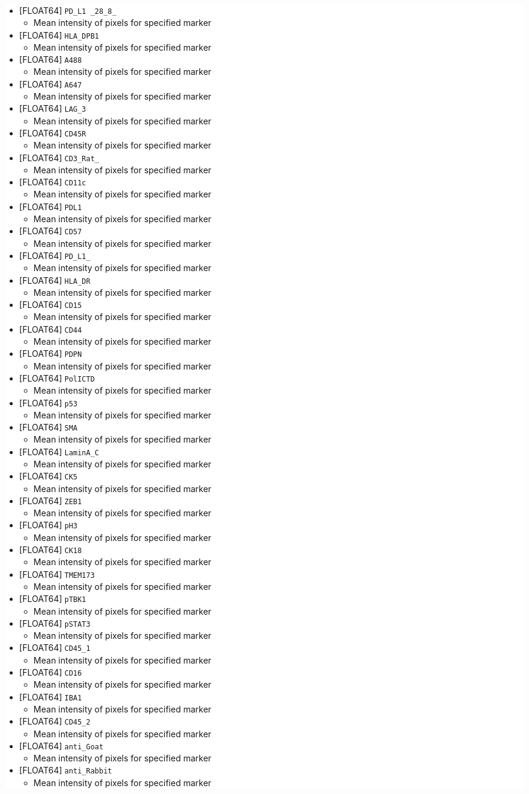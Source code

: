 * [FLOAT64]    `PD_L1 _28_8_`
  - Mean intensity of pixels for specified marker
* [FLOAT64]    `HLA_DPB1`
  - Mean intensity of pixels for specified marker
* [FLOAT64]    `A488`
  - Mean intensity of pixels for specified marker
* [FLOAT64]    `A647`
  - Mean intensity of pixels for specified marker
* [FLOAT64]    `LAG_3`
  - Mean intensity of pixels for specified marker
* [FLOAT64]    `CD45R`
  - Mean intensity of pixels for specified marker
* [FLOAT64]    `CD3_Rat_`
  - Mean intensity of pixels for specified marker
* [FLOAT64]    `CD11c`
  - Mean intensity of pixels for specified marker
* [FLOAT64]    `PDL1`
  - Mean intensity of pixels for specified marker
* [FLOAT64]    `CD57`
  - Mean intensity of pixels for specified marker
* [FLOAT64]    `PD_L1_`
  - Mean intensity of pixels for specified marker
* [FLOAT64]    `HLA_DR`
  - Mean intensity of pixels for specified marker
* [FLOAT64]    `CD15`
  - Mean intensity of pixels for specified marker
* [FLOAT64]    `CD44`
  - Mean intensity of pixels for specified marker
* [FLOAT64]    `PDPN`
  - Mean intensity of pixels for specified marker
* [FLOAT64]    `PolICTD`
  - Mean intensity of pixels for specified marker
* [FLOAT64]    `p53`
  - Mean intensity of pixels for specified marker
* [FLOAT64]    `SMA`
  - Mean intensity of pixels for specified marker
* [FLOAT64]    `LaminA_C`
  - Mean intensity of pixels for specified marker
* [FLOAT64]    `CK5`
  - Mean intensity of pixels for specified marker
* [FLOAT64]    `ZEB1`
  - Mean intensity of pixels for specified marker
* [FLOAT64]    `pH3`
  - Mean intensity of pixels for specified marker
* [FLOAT64]    `CK18`
  - Mean intensity of pixels for specified marker
* [FLOAT64]    `TMEM173`
  - Mean intensity of pixels for specified marker
* [FLOAT64]    `pTBK1`
  - Mean intensity of pixels for specified marker
* [FLOAT64]    `pSTAT3`
  - Mean intensity of pixels for specified marker
* [FLOAT64]    `CD45_1`
  - Mean intensity of pixels for specified marker
* [FLOAT64]    `CD16`
  - Mean intensity of pixels for specified marker
* [FLOAT64]    `IBA1`
  - Mean intensity of pixels for specified marker
* [FLOAT64]    `CD45_2`
  - Mean intensity of pixels for specified marker
* [FLOAT64]    `anti_Goat`
  - Mean intensity of pixels for specified marker
* [FLOAT64]    `anti_Rabbit`
  - Mean intensity of pixels for specified marker